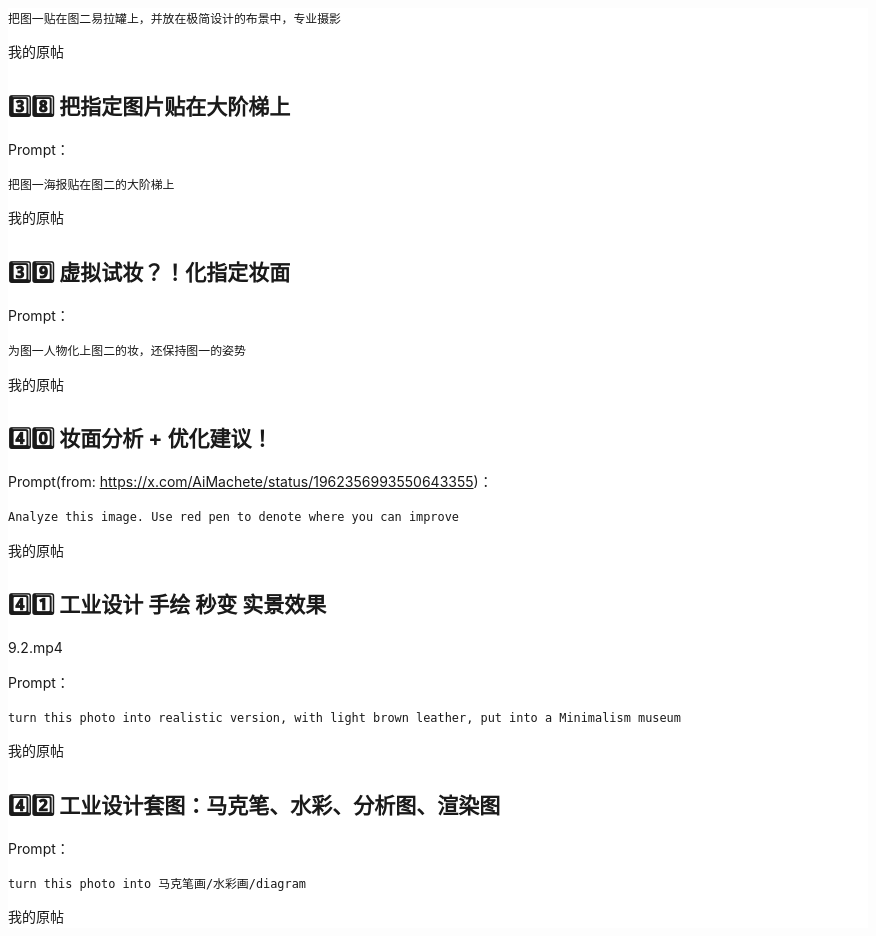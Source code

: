 ```
把图一贴在图二易拉罐上，并放在极简设计的布景中，专业摄影
```

我的原帖

3️⃣8️⃣ 把指定图片贴在大阶梯上
------------------

Prompt：

```
把图一海报贴在图二的大阶梯上
```

我的原帖

3️⃣9️⃣ 虚拟试妆？！化指定妆面
------------------

Prompt：

```
为图一人物化上图二的妆，还保持图一的姿势
```

我的原帖

4️⃣0️⃣ 妆面分析 + 优化建议！
-------------------

Prompt(from: https://x.com/AiMachete/status/1962356993550643355)：

```
Analyze this image. Use red pen to denote where you can improve
```

我的原帖

4️⃣1️⃣ 工业设计 手绘 秒变 实景效果
----------------------

9.2.mp4

Prompt：

```
turn this photo into realistic version, with light brown leather, put into a Minimalism museum
```

我的原帖

4️⃣2️⃣ 工业设计套图：马克笔、水彩、分析图、渲染图
----------------------------

Prompt：

```
turn this photo into 马克笔画/水彩画/diagram
```

我的原帖
